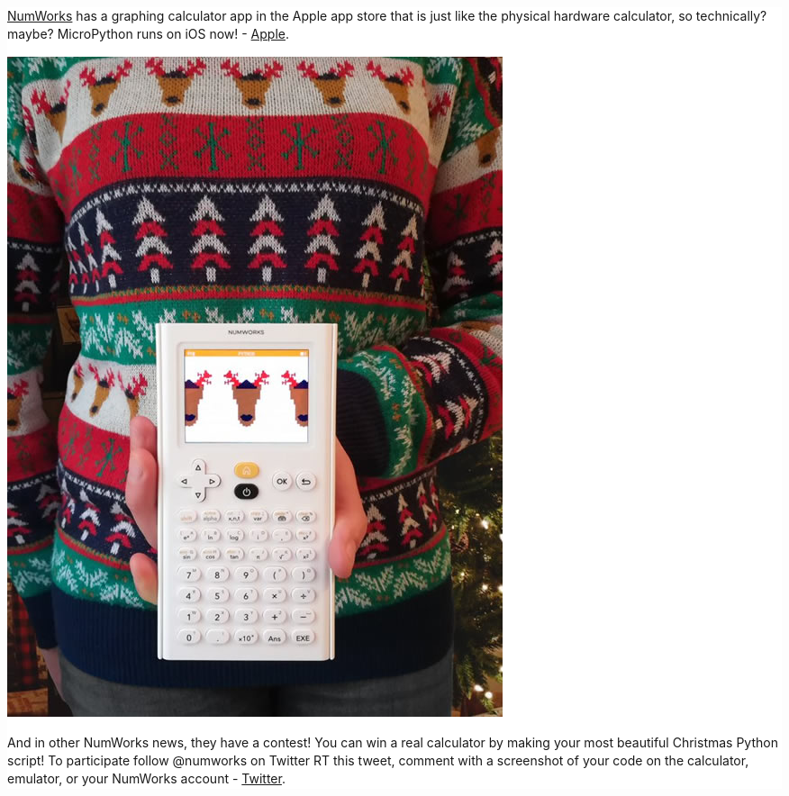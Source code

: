 [NumWorks](https://www.numworks.com/) has a graphing calculator app in the Apple app store that is just like the physical hardware calculator, so technically? maybe? MicroPython runs on iOS now! - [Apple](https://apps.apple.com/us/app/numworks-graphing-calculator/id1456585807).

[![Xmas](../assets/12102019/121019numworksw.jpg)](https://twitter.com/numworks/status/1202176673057312771)

And in other NumWorks news, they have a contest! You can win a real calculator by making your most beautiful Christmas Python script! To participate follow 
@numworks on Twitter RT this tweet, comment with a screenshot of your code on the calculator, emulator, or your NumWorks account - [Twitter](https://twitter.com/numworks/status/1202176673057312771).
